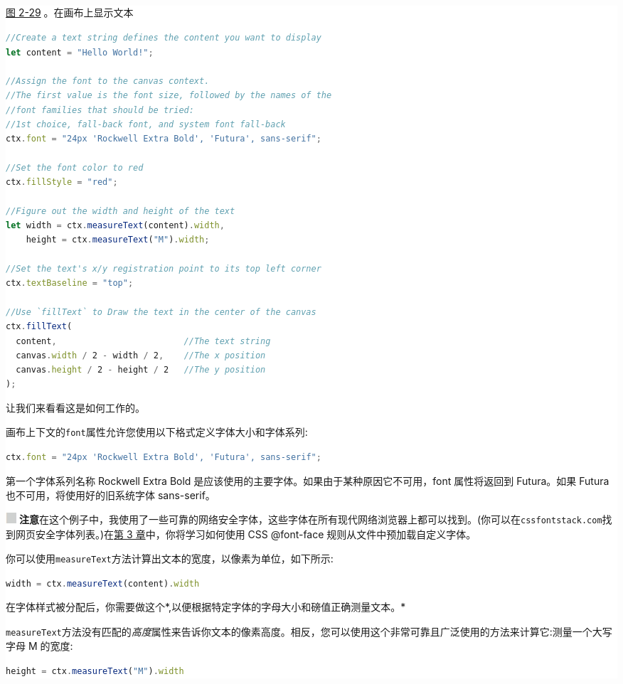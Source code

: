 [图 2-29](#_Fig29) 。在画布上显示文本

```js
//Create a text string defines the content you want to display
let content = "Hello World!";

//Assign the font to the canvas context.
//The first value is the font size, followed by the names of the
//font families that should be tried:
//1st choice, fall-back font, and system font fall-back
ctx.font = "24px 'Rockwell Extra Bold', 'Futura', sans-serif";

//Set the font color to red
ctx.fillStyle = "red";

//Figure out the width and height of the text
let width = ctx.measureText(content).width,
    height = ctx.measureText("M").width;

//Set the text's x/y registration point to its top left corner
ctx.textBaseline = "top";

//Use `fillText` to Draw the text in the center of the canvas
ctx.fillText(
  content,                         //The text string
  canvas.width / 2 - width / 2,    //The x position
  canvas.height / 2 - height / 2   //The y position
);
```

让我们来看看这是如何工作的。

画布上下文的`font`属性允许您使用以下格式定义字体大小和字体系列:

```js
ctx.font = "24px 'Rockwell Extra Bold', 'Futura', sans-serif";
```

第一个字体系列名称 Rockwell Extra Bold 是应该使用的主要字体。如果由于某种原因它不可用，font 属性将返回到 Futura。如果 Futura 也不可用，将使用好的旧系统字体 sans-serif。

![Image](img/image00500.jpeg) **注意**在这个例子中，我使用了一些可靠的网络安全字体，这些字体在所有现代网络浏览器上都可以找到。(你可以在`cssfontstack.com`找到网页安全字体列表。)在[第 3 章](03.html)中，你将学习如何使用 CSS @font-face 规则从文件中预加载自定义字体。

你可以使用`measureText`方法计算出文本的宽度，以像素为单位，如下所示:

```js
width = ctx.measureText(content).width
```

在字体样式被分配后，你需要做这个*,以便根据特定字体的字母大小和磅值正确测量文本。*

`measureText`方法没有匹配的*高度*属性来告诉你文本的像素高度。相反，您可以使用这个非常可靠且广泛使用的方法来计算它:测量一个大写字母 M 的宽度:

```js
height = ctx.measureText("M").width
```

